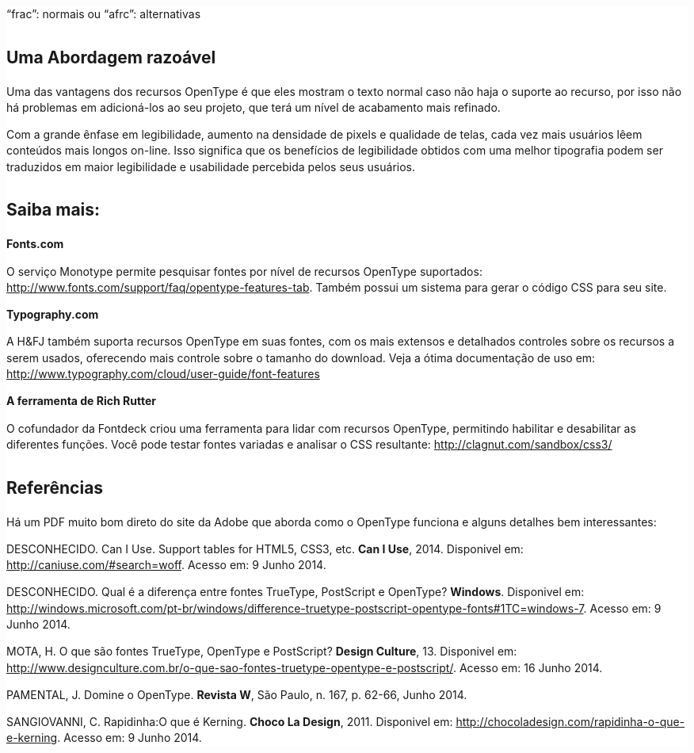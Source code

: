 “frac”: normais ou “afrc”: alternativas

## Uma Abordagem razoável

Uma das vantagens dos recursos OpenType é que eles mostram o texto normal caso não haja o suporte ao recurso, por isso não há problemas em adicioná-los ao seu projeto, que terá um nível de acabamento mais refinado.

Com a grande ênfase em legibilidade, aumento na densidade de pixels e qualidade de telas, cada vez mais usuários lêem conteúdos mais longos on-line. Isso significa que os benefícios de legibilidade obtidos com uma melhor tipografia podem ser traduzidos em maior legibilidade e usabilidade percebida pelos seus usuários.

## Saiba mais:

**Fonts.com**

O serviço Monotype permite pesquisar fontes por nível de recursos OpenType suportados: <a href="http://www.fonts.com/support/faq/opentype-features-tab" target="_blank">http://www.fonts.com/support/faq/opentype-features-tab</a>. Também possui um sistema para gerar o código CSS para seu site.

**Typography.com**

A H&FJ também suporta recursos OpenType em suas fontes, com os mais extensos e detalhados controles sobre os recursos a serem usados, oferecendo mais controle sobre o tamanho do download. Veja a ótima documentação de uso em: <a href="http://www.typography.com/cloud/user-guide/font-features" target="_blank">http://www.typography.com/cloud/user-guide/font-features</a>

**A ferramenta de Rich Rutter**

O cofundador da Fontdeck criou uma ferramenta para lidar com recursos OpenType, permitindo habilitar e desabilitar as diferentes funções. Você pode testar fontes variadas e analisar o CSS resultante: <a href="http://clagnut.com/sandbox/css3/" target="_blank">http://clagnut.com/sandbox/css3/</a>

## Referências

Há um PDF muito bom direto do site da Adobe que aborda como o OpenType funciona e alguns detalhes bem interessantes:

DESCONHECIDO. Can I Use. Support tables for HTML5, CSS3, etc. **Can I Use**, 2014. Disponivel em: <http://caniuse.com/#search=woff>. Acesso em: 9 Junho 2014.

DESCONHECIDO. Qual é a diferença entre fontes TrueType, PostScript e OpenType? **Windows**. Disponivel em: <http://windows.microsoft.com/pt-br/windows/difference-truetype-postscript-opentype-fonts#1TC=windows-7>. Acesso em: 9 Junho 2014.

MOTA, H. O que são fontes TrueType, OpenType e PostScript? **Design Culture**, 13. Disponivel em: <http://www.designculture.com.br/o-que-sao-fontes-truetype-opentype-e-postscript/>. Acesso em: 16 Junho 2014.

PAMENTAL, J. Domine o OpenType. **Revista W**, São Paulo, n. 167, p. 62-66, Junho 2014.

SANGIOVANNI, C. Rapidinha:O que é Kerning. **Choco La Design**, 2011. Disponivel em: <http://chocoladesign.com/rapidinha-o-que-e-kerning>. Acesso em: 9 Junho 2014.

 [1]: http://tableless.com.br/uploads/2014/06/support.png